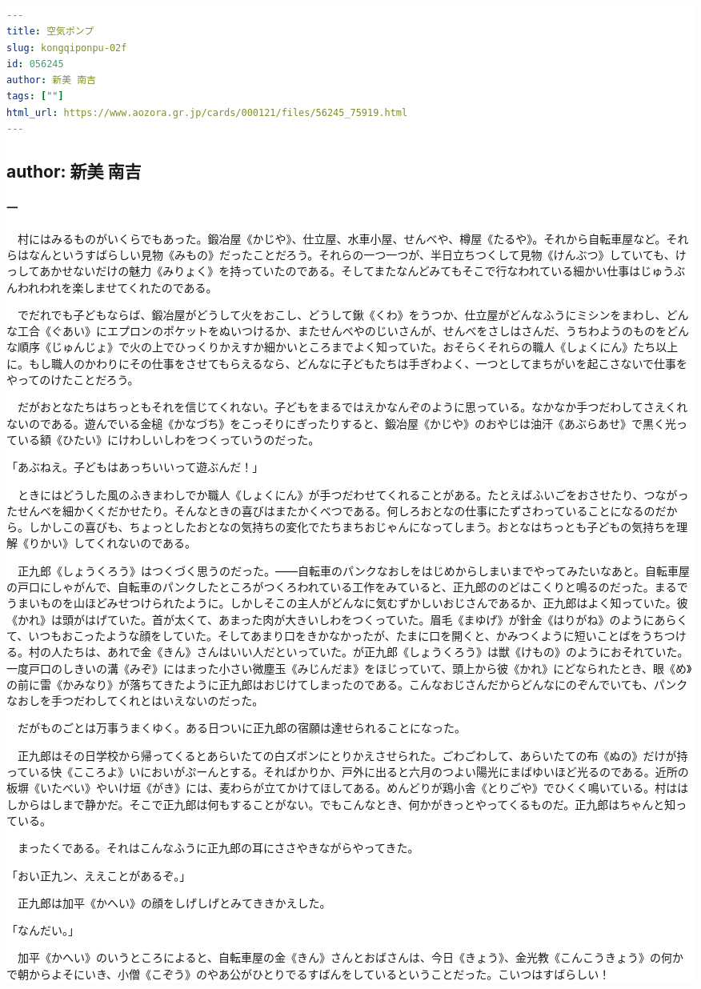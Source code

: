 ```yaml
---
title: 空気ポンプ
slug: kongqiponpu-02f
id: 056245
author: 新美 南吉
tags: [""]
html_url: https://www.aozora.gr.jp/cards/000121/files/56245_75919.html
---
```


## author: 新美 南吉

#### 一




　村にはみるものがいくらでもあった。鍛冶屋《かじや》、仕立屋、水車小屋、せんべや、樽屋《たるや》。それから自転車屋など。それらはなんというすばらしい見物《みもの》だったことだろう。それらの一つ一つが、半日立ちつくして見物《けんぶつ》していても、けっしてあかせないだけの魅力《みりょく》を持っていたのである。そしてまたなんどみてもそこで行なわれている細かい仕事はじゅうぶんわれわれを楽しませてくれたのである。

　でだれでも子どもならば、鍛冶屋がどうして火をおこし、どうして鍬《くわ》をうつか、仕立屋がどんなふうにミシンをまわし、どんな工合《ぐあい》にエプロンのポケットをぬいつけるか、またせんべやのじいさんが、せんべをさしはさんだ、うちわようのものをどんな順序《じゅんじょ》で火の上でひっくりかえすか細かいところまでよく知っていた。おそらくそれらの職人《しょくにん》たち以上に。もし職人のかわりにその仕事をさせてもらえるなら、どんなに子どもたちは手ぎわよく、一つとしてまちがいを起こさないで仕事をやってのけたことだろう。

　だがおとなたちはちっともそれを信じてくれない。子どもをまるではえかなんぞのように思っている。なかなか手つだわしてさえくれないのである。遊んでいる金槌《かなづち》をこっそりにぎったりすると、鍛冶屋《かじや》のおやじは油汗《あぶらあせ》で黒く光っている額《ひたい》にけわしいしわをつくっていうのだった。

「あぶねえ。子どもはあっちいいって遊ぶんだ！」

　ときにはどうした風のふきまわしでか職人《しょくにん》が手つだわせてくれることがある。たとえばふいごをおさせたり、つながったせんべを細かくくだかせたり。そんなときの喜びはまたかくべつである。何しろおとなの仕事にたずさわっていることになるのだから。しかしこの喜びも、ちょっとしたおとなの気持ちの変化でたちまちおじゃんになってしまう。おとなはちっとも子どもの気持ちを理解《りかい》してくれないのである。

　正九郎《しょうくろう》はつくづく思うのだった。――自転車のパンクなおしをはじめからしまいまでやってみたいなあと。自転車屋の戸口にしゃがんで、自転車のパンクしたところがつくろわれている工作をみていると、正九郎ののどはこくりと鳴るのだった。まるでうまいものを山ほどみせつけられたように。しかしそこの主人がどんなに気むずかしいおじさんであるか、正九郎はよく知っていた。彼《かれ》は頭がはげていた。首が太くて、あまった肉が大きいしわをつくっていた。眉毛《まゆげ》が針金《はりがね》のようにあらくて、いつもおこったような顔をしていた。そしてあまり口をきかなかったが、たまに口を開くと、かみつくように短いことばをうちつける。村の人たちは、あれで金《きん》さんはいい人だといっていた。が正九郎《しょうくろう》は獣《けもの》のようにおそれていた。一度戸口のしきいの溝《みぞ》にはまった小さい微塵玉《みじんだま》をほじっていて、頭上から彼《かれ》にどなられたとき、眼《め》の前に雷《かみなり》が落ちてきたように正九郎はおじけてしまったのである。こんなおじさんだからどんなにのぞんでいても、パンクなおしを手つだわしてくれとはいえないのだった。

　だがものごとは万事うまくゆく。ある日ついに正九郎の宿願は達せられることになった。

　正九郎はその日学校から帰ってくるとあらいたての白ズボンにとりかえさせられた。ごわごわして、あらいたての布《ぬの》だけが持っている快《こころよ》いにおいがぷーんとする。そればかりか、戸外に出ると六月のつよい陽光にまばゆいほど光るのである。近所の板塀《いたべい》やいけ垣《がき》には、麦わらが立てかけてほしてある。めんどりが鶏小舎《とりごや》でひくく鳴いている。村ははしからはしまで静かだ。そこで正九郎は何もすることがない。でもこんなとき、何かがきっとやってくるものだ。正九郎はちゃんと知っている。

　まったくである。それはこんなふうに正九郎の耳にささやきながらやってきた。

「おい正九ン、ええことがあるぞ。」

　正九郎は加平《かへい》の顔をしげしげとみてききかえした。

「なんだい。」

　加平《かへい》のいうところによると、自転車屋の金《きん》さんとおばさんは、今日《きょう》、金光教《こんこうきょう》の何かで朝からよそにいき、小僧《こぞう》のやあ公がひとりでるすばんをしているということだった。こいつはすばらしい！
